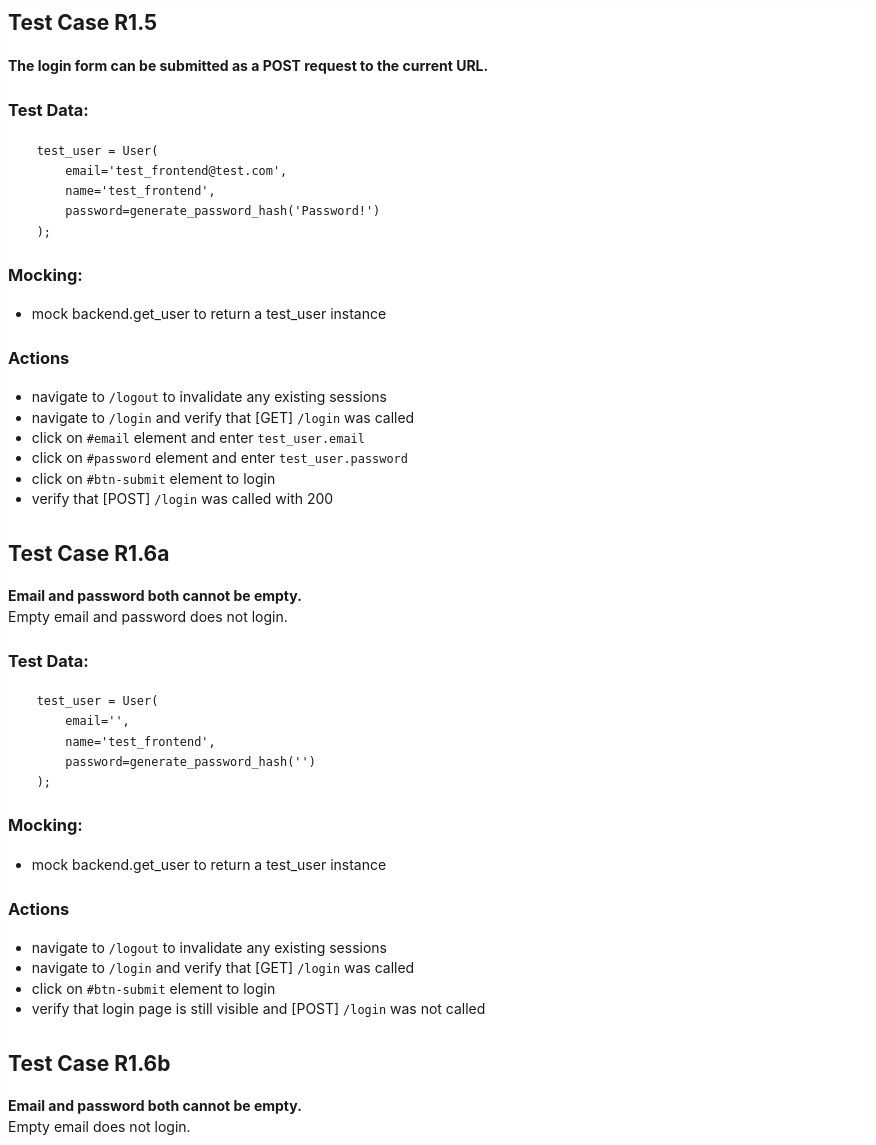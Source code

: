## Test Case R1.5
**The login form can be submitted as a POST request to the current URL.**

### Test Data:
```
    test_user = User(
        email='test_frontend@test.com',
        name='test_frontend',
        password=generate_password_hash('Password!')
    );
```
### Mocking:

- mock backend.get_user to return a test_user instance

### Actions

- navigate to `/logout` to invalidate any existing sessions
- navigate to `/login` and verify that [GET] `/login` was called
- click on `#email` element and enter `test_user.email`
- click on `#password` element and enter `test_user.password`
- click on `#btn-submit` element to login
- verify that [POST] `/login` was called with 200

## Test Case R1.6a
**Email and password both cannot be empty.**  
Empty email and password does not login.

### Test Data:
```
    test_user = User(
        email='',
        name='test_frontend',
        password=generate_password_hash('')
    );
```
### Mocking:

- mock backend.get_user to return a test_user instance

### Actions

- navigate to `/logout` to invalidate any existing sessions
- navigate to `/login` and verify that [GET] `/login` was called
- click on `#btn-submit` element to login
- verify that login page is still visible and [POST] `/login` was not called

## Test Case R1.6b
**Email and password both cannot be empty.**  
Empty email does not login.
